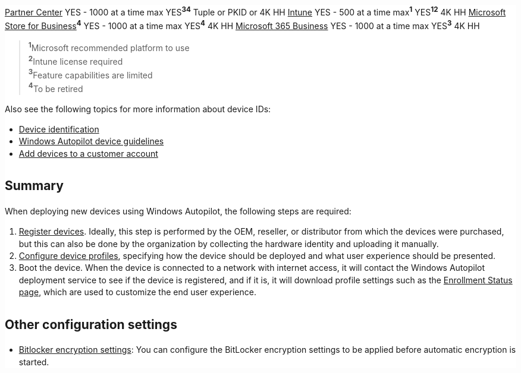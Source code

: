 <tr>
<td><a href="https://docs.microsoft.com/partner-center/autopilot">Partner Center</a></td>
<td>YES - 1000 at a time max</td>
<td>YES<b><sup>34</sup></b></td>
<td>Tuple or PKID or 4K HH</td>
</tr>

<tr>
<td><a href="https://docs.microsoft.com/intune/enrollment-autopilot">Intune</a></td>
<td>YES - 500 at a time max<b><sup>1</sup></b></td>
<td>YES<b><sup>12</sup></b></td>
<td>4K HH</td>
</tr>

<tr>
<td><a href="https://docs.microsoft.com/microsoft-store/add-profile-to-devices#manage-autopilot-deployment-profiles">Microsoft Store for Business</a><b><sup>4</sup></b></td>
<td>YES - 1000 at a time max</td>
<td>YES<b><sup>4</sup></b></td>
<td>4K HH</td>
</tr>

<tr>
<td><a href="https://docs.microsoft.com/microsoft-365/business/create-and-edit-autopilot-profiles">Microsoft 365 Business</a></td>
<td>YES - 1000 at a time max</td>
<td>YES<b><sup>3</sup></b></td>
<td>4K HH</td>
</tr>

</table>

><b><sup>1</sup></b>Microsoft recommended platform to use<br>
><b><sup>2</sup></b>Intune license required<br>
><b><sup>3</sup></b>Feature capabilities are limited<br>
><b><sup>4</sup></b>To be retired<br>

Also see the following topics for more information about device IDs:
- [Device identification](#device-identification)
- [Windows Autopilot device guidelines](https://docs.microsoft.com/windows/deployment/windows-autopilot/autopilot-device-guidelines)
- [Add devices to a customer account](https://docs.microsoft.com/partner-center/autopilot)


## Summary

When deploying new devices using Windows Autopilot, the following steps are required:

1.  [Register devices](#registering-devices). Ideally, this step is performed by the OEM, reseller, or distributor from which the devices were purchased, but this can also be done by the organization by collecting the hardware identity and uploading it manually.
2.  [Configure device profiles](profiles.md), specifying how the device should be deployed and what user experience should be presented.
3.  Boot the device. When the device is connected to a network with internet access, it will contact the Windows Autopilot deployment service to see if the device is registered, and if it is, it will download profile settings such as the [Enrollment Status page](enrollment-status.md), which are used to customize the end user experience.

## Other configuration settings

- [Bitlocker encryption settings](bitlocker.md): You can configure the BitLocker encryption settings to be applied before automatic encryption is started.
